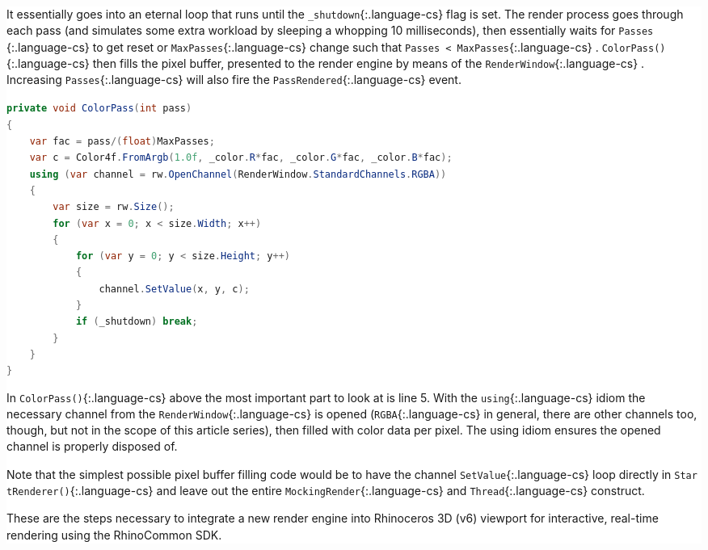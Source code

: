 It essentially goes into an eternal loop that runs until the `_shutdown`{:.language-cs}  flag is set. The render process goes through each pass (and simulates some extra workload by sleeping a whopping 10 milliseconds), then essentially waits for `Passes`{:.language-cs}  to get reset or `MaxPasses`{:.language-cs}  change such that `Passes < MaxPasses`{:.language-cs} . `ColorPass()`{:.language-cs}  then fills the pixel buffer, presented to the render engine by means of the `RenderWindow`{:.language-cs} . Increasing `Passes`{:.language-cs}  will also fire the `PassRendered`{:.language-cs}  event.

```cs
private void ColorPass(int pass)
{
	var fac = pass/(float)MaxPasses;
	var c = Color4f.FromArgb(1.0f, _color.R*fac, _color.G*fac, _color.B*fac);
	using (var channel = rw.OpenChannel(RenderWindow.StandardChannels.RGBA))
	{
		var size = rw.Size();
		for (var x = 0; x < size.Width; x++)
		{
			for (var y = 0; y < size.Height; y++)
			{
				channel.SetValue(x, y, c);
			}
			if (_shutdown) break;
		}
	}
}
```

In `ColorPass()`{:.language-cs}  above the most important part to look at is line 5. With the `using`{:.language-cs}  idiom the necessary channel from the `RenderWindow`{:.language-cs}  is opened (`RGBA`{:.language-cs}  in general, there are other channels too, though, but not in the scope of this article series), then filled with color data per pixel. The using idiom ensures the opened channel is properly disposed of.

Note that the simplest possible pixel buffer filling code would be to have the channel `SetValue`{:.language-cs}  loop directly in `StartRenderer()`{:.language-cs}  and leave out the entire `MockingRender`{:.language-cs}  and `Thread`{:.language-cs}  construct.

These are the steps necessary to integrate a new render engine into Rhinoceros 3D (v6) viewport for interactive, real-time rendering using the RhinoCommon SDK.
